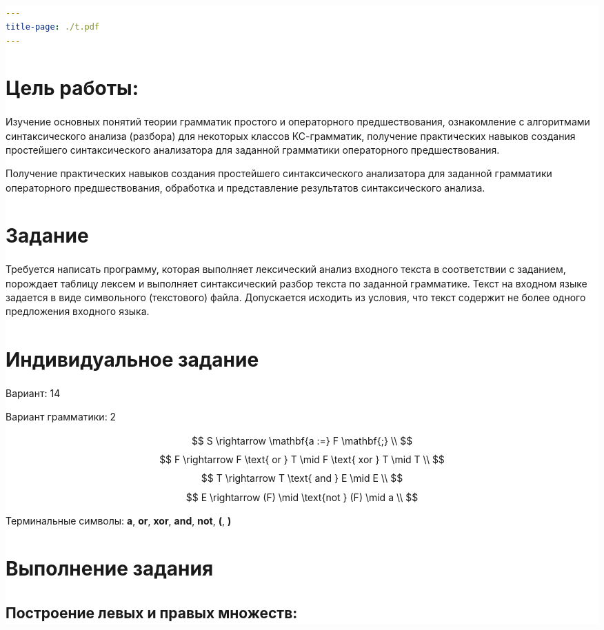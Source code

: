 ```yaml
---
title-page: ./t.pdf
---
```


# Цель работы:

Изучение основных понятий теории грамматик простого и операторного предшествования, ознакомление с алгоритмами
синтаксического анализа (разбора) для некоторых классов КС-грамматик, получение практических навыков создания
простейшего синтаксического анализатора для заданной грамматики операторного предшествования. 

Получение практических навыков создания простейшего синтаксического анализатора для заданной грамматики операторного предшествования, обработка и представление результатов синтаксического анализа.

# Задание

Требуется написать программу, которая выполняет лексический анализ входного текста в соответствии с заданием,
порождает таблицу лексем и выполняет синтаксический разбор текста по заданной грамматике.
Текст на входном языке задается в виде символьного (текстового) файла.
Допускается исходить из условия, что текст содержит не более одного предложения входного языка. 

# Индивидуальное задание

Вариант: 14

Вариант грамматики: 2

$$
S \rightarrow \mathbf{a :=} F \mathbf{;} \\
$$
$$
F \rightarrow F \text{ or } T \mid F \text{ xor } T \mid T \\
$$
$$
T \rightarrow T \text{ and } E \mid E \\
$$
$$
E \rightarrow (F) \mid \text{not } (F) \mid a \\
$$

Терминальные символы: **a**, **or**, **xor**, **and**, **not**, **(**, **)**

# Выполнение задания

## Построение левых и правых множеств:
